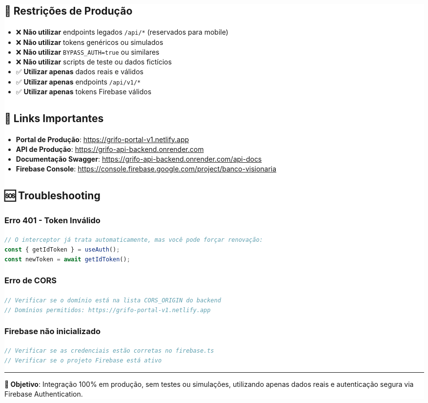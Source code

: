 ## 🚫 Restrições de Produção

- ❌ **Não utilizar** endpoints legados `/api/*` (reservados para mobile)
- ❌ **Não utilizar** tokens genéricos ou simulados
- ❌ **Não utilizar** `BYPASS_AUTH=true` ou similares
- ❌ **Não utilizar** scripts de teste ou dados fictícios
- ✅ **Utilizar apenas** dados reais e válidos
- ✅ **Utilizar apenas** endpoints `/api/v1/*`
- ✅ **Utilizar apenas** tokens Firebase válidos

## 🔗 Links Importantes

- **Portal de Produção**: https://grifo-portal-v1.netlify.app
- **API de Produção**: https://grifo-api-backend.onrender.com
- **Documentação Swagger**: https://grifo-api-backend.onrender.com/api-docs
- **Firebase Console**: https://console.firebase.google.com/project/banco-visionaria

## 🆘 Troubleshooting

### Erro 401 - Token Inválido
```typescript
// O interceptor já trata automaticamente, mas você pode forçar renovação:
const { getIdToken } = useAuth();
const newToken = await getIdToken();
```

### Erro de CORS
```typescript
// Verificar se o domínio está na lista CORS_ORIGIN do backend
// Domínios permitidos: https://grifo-portal-v1.netlify.app
```

### Firebase não inicializado
```typescript
// Verificar se as credenciais estão corretas no firebase.ts
// Verificar se o projeto Firebase está ativo
```

---

**🎯 Objetivo**: Integração 100% em produção, sem testes ou simulações, utilizando apenas dados reais e autenticação segura via Firebase Authentication.